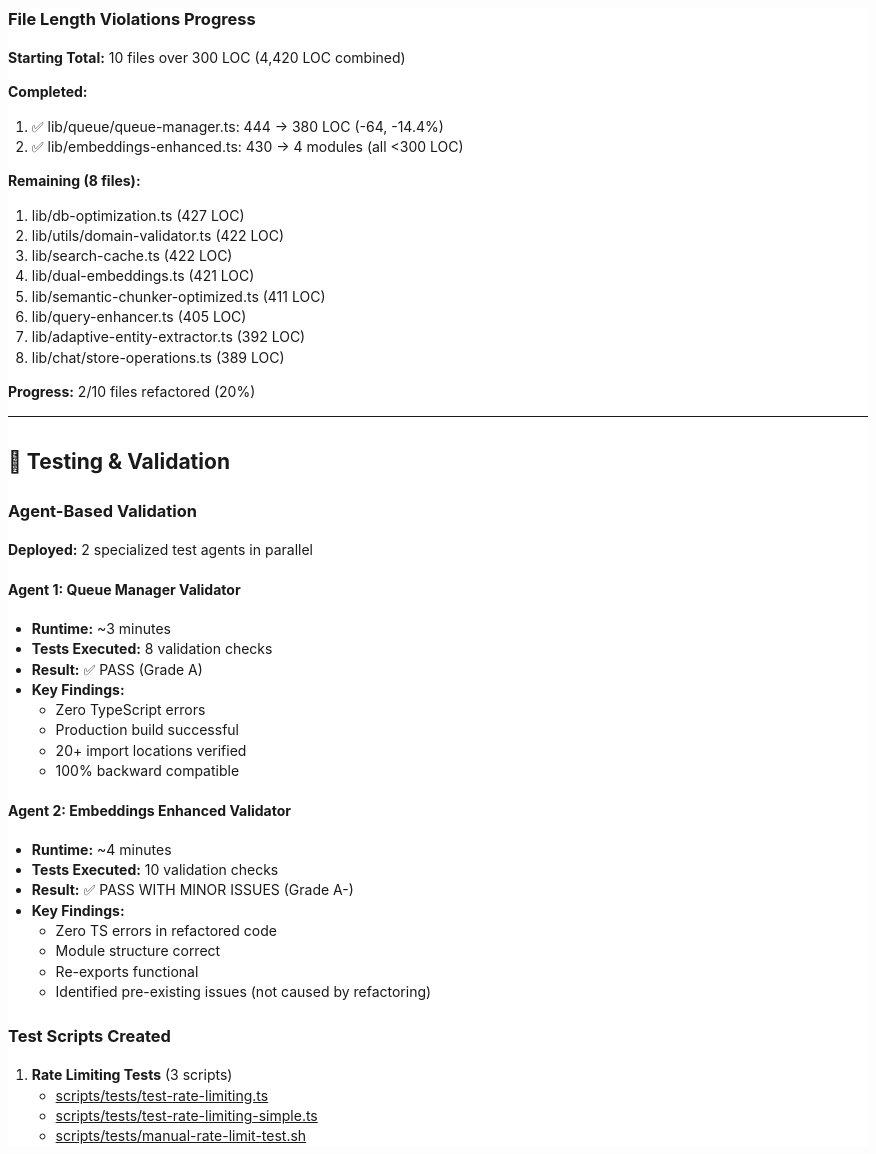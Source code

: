 ### File Length Violations Progress

**Starting Total:** 10 files over 300 LOC (4,420 LOC combined)

**Completed:**
1. ✅ lib/queue/queue-manager.ts: 444 → 380 LOC (-64, -14.4%)
2. ✅ lib/embeddings-enhanced.ts: 430 → 4 modules (all <300 LOC)

**Remaining (8 files):**
1. lib/db-optimization.ts (427 LOC)
2. lib/utils/domain-validator.ts (422 LOC)
3. lib/search-cache.ts (422 LOC)
4. lib/dual-embeddings.ts (421 LOC)
5. lib/semantic-chunker-optimized.ts (411 LOC)
6. lib/query-enhancer.ts (405 LOC)
7. lib/adaptive-entity-extractor.ts (392 LOC)
8. lib/chat/store-operations.ts (389 LOC)

**Progress:** 2/10 files refactored (20%)

---

## 🧪 Testing & Validation

### Agent-Based Validation

**Deployed:** 2 specialized test agents in parallel

#### Agent 1: Queue Manager Validator
- **Runtime:** ~3 minutes
- **Tests Executed:** 8 validation checks
- **Result:** ✅ PASS (Grade A)
- **Key Findings:**
  - Zero TypeScript errors
  - Production build successful
  - 20+ import locations verified
  - 100% backward compatible

#### Agent 2: Embeddings Enhanced Validator
- **Runtime:** ~4 minutes
- **Tests Executed:** 10 validation checks
- **Result:** ✅ PASS WITH MINOR ISSUES (Grade A-)
- **Key Findings:**
  - Zero TS errors in refactored code
  - Module structure correct
  - Re-exports functional
  - Identified pre-existing issues (not caused by refactoring)

### Test Scripts Created

1. **Rate Limiting Tests** (3 scripts)
   - [scripts/tests/test-rate-limiting.ts](scripts/tests/test-rate-limiting.ts)
   - [scripts/tests/test-rate-limiting-simple.ts](scripts/tests/test-rate-limiting-simple.ts)
   - [scripts/tests/manual-rate-limit-test.sh](scripts/tests/manual-rate-limit-test.sh)

